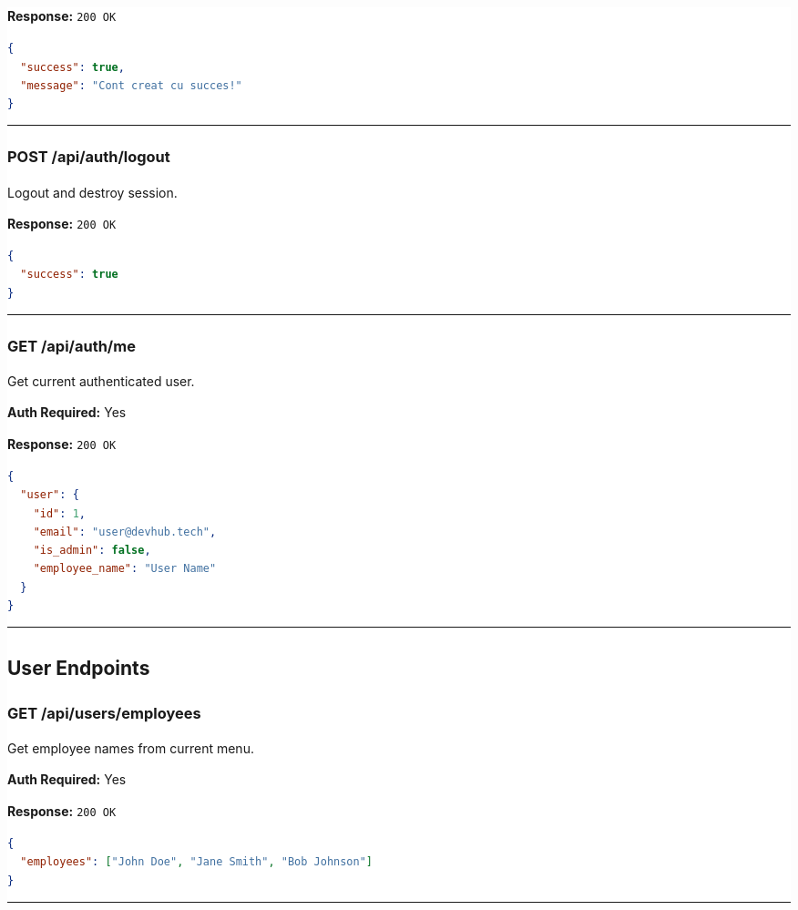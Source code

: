 **Response:** `200 OK`
```json
{
  "success": true,
  "message": "Cont creat cu succes!"
}
```

---

### POST /api/auth/logout
Logout and destroy session.

**Response:** `200 OK`
```json
{
  "success": true
}
```

---

### GET /api/auth/me
Get current authenticated user.

**Auth Required:** Yes

**Response:** `200 OK`
```json
{
  "user": {
    "id": 1,
    "email": "user@devhub.tech",
    "is_admin": false,
    "employee_name": "User Name"
  }
}
```

---

## User Endpoints

### GET /api/users/employees
Get employee names from current menu.

**Auth Required:** Yes

**Response:** `200 OK`
```json
{
  "employees": ["John Doe", "Jane Smith", "Bob Johnson"]
}
```

---